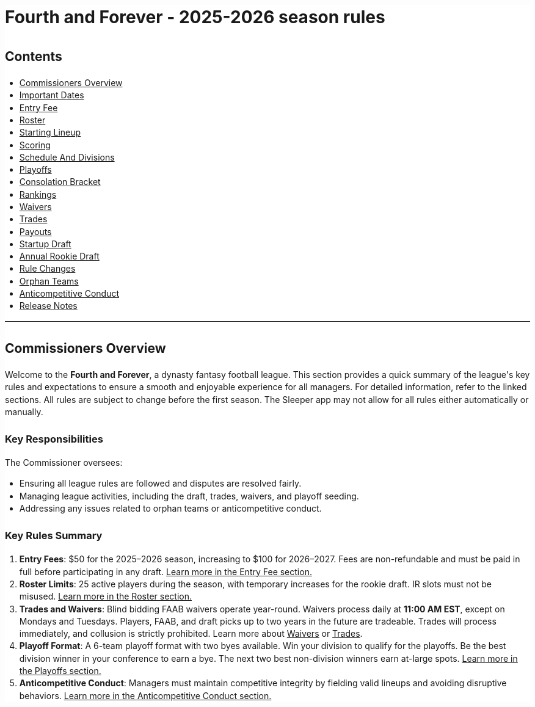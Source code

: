 # Fourth and Forever - 2025-2026 season rules  
  
## Contents  
- [Commissioners Overview](#commissioners-overview)  
- [Important Dates](#important-dates)  
- [Entry Fee](#entry-fee)  
- [Roster](#roster)  
- [Starting Lineup](#starting-lineup)  
- [Scoring](#scoring)  
- [Schedule And Divisions](#schedule-and-divisions)  
- [Playoffs](#playoffs)  
- [Consolation Bracket](#consolation-bracket)  
- [Rankings](#rankings)  
- [Waivers](#waivers)  
- [Trades](#trades)  
- [Payouts](#payouts)  
- [Startup Draft](#startup-draft)  
- [Annual Rookie Draft](#annual-rookie-draft)  
- [Rule Changes](#rule-changes)  
- [Orphan Teams](#orphan-teams)  
- [Anticompetitive Conduct](#anticompetitive-conduct)  
- [Release Notes](#release-notes)  
  
---  
  
## Commissioners Overview  
Welcome to the **Fourth and Forever**, a dynasty fantasy football league. This section provides a quick summary of the league's key rules and expectations to ensure a smooth and enjoyable experience for all managers. For detailed information, refer to the linked sections. All rules are subject to change before the first season. The Sleeper app may not allow for all rules either automatically or manually.  
  
### Key Responsibilities  
  
The Commissioner oversees:  
  
- Ensuring all league rules are followed and disputes are resolved fairly.  
- Managing league activities, including the draft, trades, waivers, and playoff seeding.  
- Addressing any issues related to orphan teams or anticompetitive conduct.  
  
### Key Rules Summary  
  
1. **Entry Fees**: $50 for the 2025–2026 season, increasing to $100 for 2026–2027. Fees are non-refundable and must be paid in full before participating in any draft. [Learn more in the Entry Fee section.](#entry-fee)  
2. **Roster Limits**: 25 active players during the season, with temporary increases for the rookie draft. IR slots must not be misused. [Learn more in the Roster section.](#roster)  
3. **Trades and Waivers**: Blind bidding FAAB waivers operate year-round. Waivers process daily at **11:00 AM EST**, except on Mondays and Tuesdays. Players, FAAB, and draft picks up to two years in the future are tradeable. Trades will process immediately, and collusion is strictly prohibited. Learn more about [Waivers](#waivers) or [Trades](#trades).  
4. **Playoff Format**: A 6-team playoff format with two byes available. Win your division to qualify for the playoffs. Be the best division winner in your conference to earn a bye. The next two best non-division winners earn at-large spots. [Learn more in the Playoffs section.](#playoffs)  
5. **Anticompetitive Conduct**: Managers must maintain competitive integrity by fielding valid lineups and avoiding disruptive behaviors. [Learn more in the Anticompetitive Conduct section.](#anticompetitive-conduct)  
  
